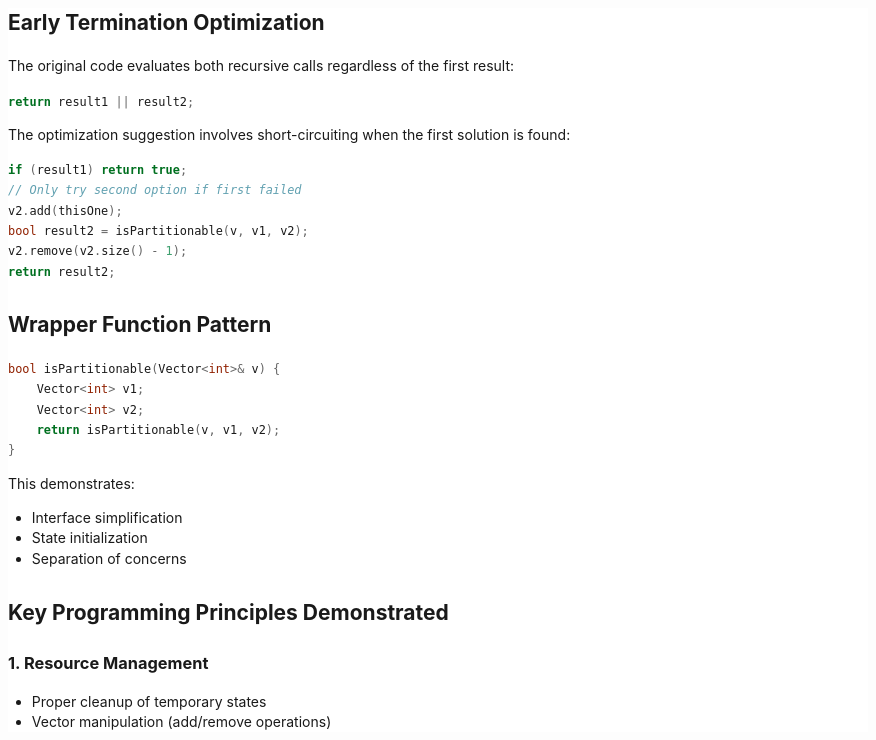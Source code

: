 ## Early Termination Optimization
The original code evaluates both recursive calls regardless of the first result:
```cpp
return result1 || result2;
```

The optimization suggestion involves short-circuiting when the first solution is found:
```cpp
if (result1) return true;
// Only try second option if first failed
v2.add(thisOne);
bool result2 = isPartitionable(v, v1, v2);
v2.remove(v2.size() - 1);
return result2;
```

## Wrapper Function Pattern
```cpp
bool isPartitionable(Vector<int>& v) {
    Vector<int> v1;
    Vector<int> v2;
    return isPartitionable(v, v1, v2);
}
```
This demonstrates:
- Interface simplification
- State initialization
- Separation of concerns

## Key Programming Principles Demonstrated

### 1. Resource Management
- Proper cleanup of temporary states
- Vector manipulation (add/remove operations)
